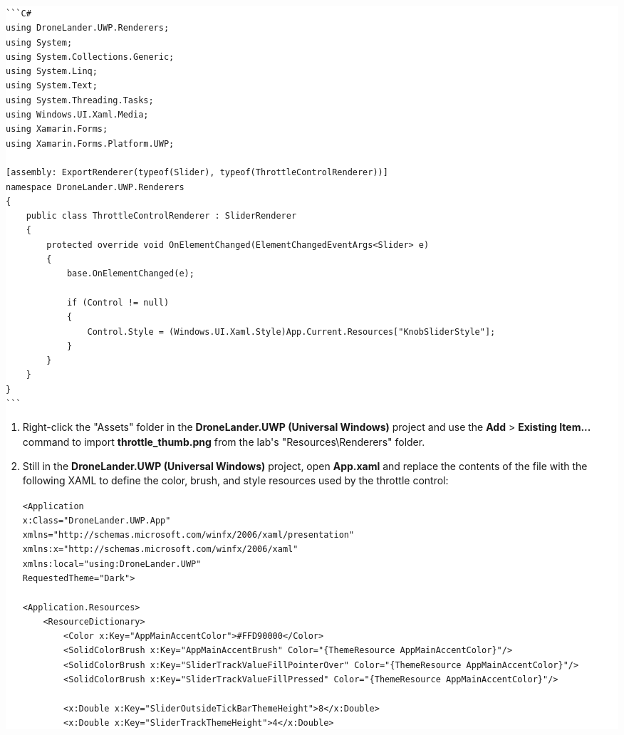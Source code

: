 	```C#
	using DroneLander.UWP.Renderers;
	using System;
	using System.Collections.Generic;
	using System.Linq;
	using System.Text;
	using System.Threading.Tasks;
	using Windows.UI.Xaml.Media;
	using Xamarin.Forms;
	using Xamarin.Forms.Platform.UWP;
	
	[assembly: ExportRenderer(typeof(Slider), typeof(ThrottleControlRenderer))]
	namespace DroneLander.UWP.Renderers
	{
	    public class ThrottleControlRenderer : SliderRenderer
	    {
	        protected override void OnElementChanged(ElementChangedEventArgs<Slider> e)
	        {
	            base.OnElementChanged(e);
	
	            if (Control != null)
	            {
	                Control.Style = (Windows.UI.Xaml.Style)App.Current.Resources["KnobSliderStyle"];
	            }
	        }
	    }
	}
	```

1. Right-click the "Assets" folder in the **DroneLander.UWP (Universal Windows)** project and use the **Add** > **Existing Item...** command to import **throttle_thumb.png** from the lab's "Resources\Renderers" folder.

1. Still in the **DroneLander.UWP (Universal Windows)** project, open **App.xaml** and replace the contents of the file with the following XAML to define the color, brush, and style resources used by the throttle control:

	```Xaml
	<Application
    x:Class="DroneLander.UWP.App"
    xmlns="http://schemas.microsoft.com/winfx/2006/xaml/presentation"
    xmlns:x="http://schemas.microsoft.com/winfx/2006/xaml"
    xmlns:local="using:DroneLander.UWP"
    RequestedTheme="Dark">

    <Application.Resources>
        <ResourceDictionary>
            <Color x:Key="AppMainAccentColor">#FFD90000</Color>
            <SolidColorBrush x:Key="AppMainAccentBrush" Color="{ThemeResource AppMainAccentColor}"/>
            <SolidColorBrush x:Key="SliderTrackValueFillPointerOver" Color="{ThemeResource AppMainAccentColor}"/>
            <SolidColorBrush x:Key="SliderTrackValueFillPressed" Color="{ThemeResource AppMainAccentColor}"/>

            <x:Double x:Key="SliderOutsideTickBarThemeHeight">8</x:Double>
            <x:Double x:Key="SliderTrackThemeHeight">4</x:Double>
